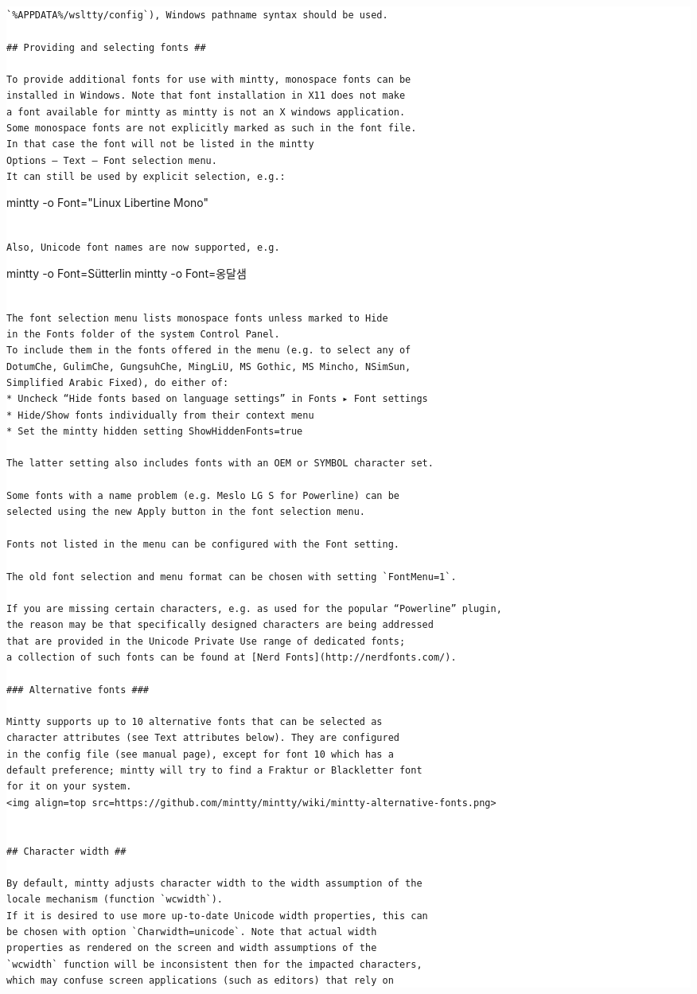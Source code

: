 ```
`%APPDATA%/wsltty/config`), Windows pathname syntax should be used.

## Providing and selecting fonts ##

To provide additional fonts for use with mintty, monospace fonts can be 
installed in Windows. Note that font installation in X11 does not make 
a font available for mintty as mintty is not an X windows application.
Some monospace fonts are not explicitly marked as such in the font file.
In that case the font will not be listed in the mintty 
Options – Text – Font selection menu. 
It can still be used by explicit selection, e.g.:

```
mintty -o Font="Linux Libertine Mono"
```

Also, Unicode font names are now supported, e.g.
```
mintty -o Font=Sütterlin
mintty -o Font=옹달샘
```

The font selection menu lists monospace fonts unless marked to Hide 
in the Fonts folder of the system Control Panel.
To include them in the fonts offered in the menu (e.g. to select any of 
DotumChe, GulimChe, GungsuhChe, MingLiU, MS Gothic, MS Mincho, NSimSun, 
Simplified Arabic Fixed), do either of:
* Uncheck “Hide fonts based on language settings” in Fonts ▸ Font settings
* Hide/Show fonts individually from their context menu
* Set the mintty hidden setting ShowHiddenFonts=true

The latter setting also includes fonts with an OEM or SYMBOL character set.

Some fonts with a name problem (e.g. Meslo LG S for Powerline) can be 
selected using the new Apply button in the font selection menu.

Fonts not listed in the menu can be configured with the Font setting.

The old font selection and menu format can be chosen with setting `FontMenu=1`.

If you are missing certain characters, e.g. as used for the popular “Powerline” plugin,
the reason may be that specifically designed characters are being addressed 
that are provided in the Unicode Private Use range of dedicated fonts;
a collection of such fonts can be found at [Nerd Fonts](http://nerdfonts.com/).

### Alternative fonts ###

Mintty supports up to 10 alternative fonts that can be selected as 
character attributes (see Text attributes below). They are configured 
in the config file (see manual page), except for font 10 which has a 
default preference; mintty will try to find a Fraktur or Blackletter font 
for it on your system.
<img align=top src=https://github.com/mintty/mintty/wiki/mintty-alternative-fonts.png>


## Character width ##

By default, mintty adjusts character width to the width assumption of the 
locale mechanism (function `wcwidth`).
If it is desired to use more up-to-date Unicode width properties, this can 
be chosen with option `Charwidth=unicode`. Note that actual width 
properties as rendered on the screen and width assumptions of the 
`wcwidth` function will be inconsistent then for the impacted characters, 
which may confuse screen applications (such as editors) that rely on 
```